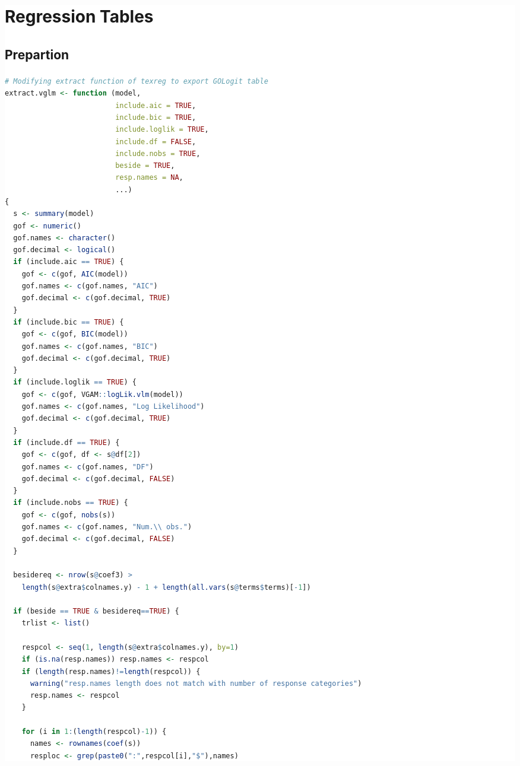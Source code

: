 # Regression Tables

## Prepartion

``` r
# Modifying extract function of texreg to export GOLogit table
extract.vglm <- function (model, 
                          include.aic = TRUE,
                          include.bic = TRUE,
                          include.loglik = TRUE, 
                          include.df = FALSE, 
                          include.nobs = TRUE,
                          beside = TRUE,
                          resp.names = NA,
                          ...)
{
  s <- summary(model)
  gof <- numeric()
  gof.names <- character()
  gof.decimal <- logical()
  if (include.aic == TRUE) {
    gof <- c(gof, AIC(model))
    gof.names <- c(gof.names, "AIC")
    gof.decimal <- c(gof.decimal, TRUE)
  }
  if (include.bic == TRUE) {
    gof <- c(gof, BIC(model))
    gof.names <- c(gof.names, "BIC")
    gof.decimal <- c(gof.decimal, TRUE)
  }
  if (include.loglik == TRUE) {
    gof <- c(gof, VGAM::logLik.vlm(model))
    gof.names <- c(gof.names, "Log Likelihood")
    gof.decimal <- c(gof.decimal, TRUE)
  }
  if (include.df == TRUE) {
    gof <- c(gof, df <- s@df[2])
    gof.names <- c(gof.names, "DF")
    gof.decimal <- c(gof.decimal, FALSE)
  }
  if (include.nobs == TRUE) {
    gof <- c(gof, nobs(s))
    gof.names <- c(gof.names, "Num.\\ obs.")
    gof.decimal <- c(gof.decimal, FALSE)
  }
  
  besidereq <- nrow(s@coef3) > 
    length(s@extra$colnames.y) - 1 + length(all.vars(s@terms$terms)[-1])

  if (beside == TRUE & besidereq==TRUE) {
    trlist <- list()
    
    respcol <- seq(1, length(s@extra$colnames.y), by=1)
    if (is.na(resp.names)) resp.names <- respcol
    if (length(resp.names)!=length(respcol)) {
      warning("resp.names length does not match with number of response categories")
      resp.names <- respcol
    }
    
    for (i in 1:(length(respcol)-1)) {
      names <- rownames(coef(s))
      resploc <- grep(paste0(":",respcol[i],"$"),names)
```